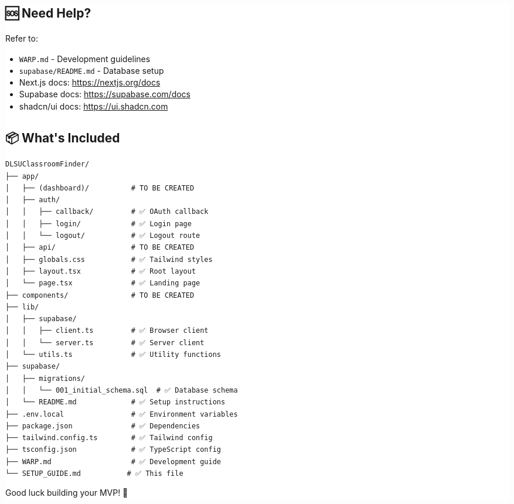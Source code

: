 ## 🆘 Need Help?

Refer to:
- `WARP.md` - Development guidelines
- `supabase/README.md` - Database setup
- Next.js docs: https://nextjs.org/docs
- Supabase docs: https://supabase.com/docs
- shadcn/ui docs: https://ui.shadcn.com

## 📦 What's Included

```
DLSUClassroomFinder/
├── app/
│   ├── (dashboard)/          # TO BE CREATED
│   ├── auth/
│   │   ├── callback/         # ✅ OAuth callback
│   │   ├── login/            # ✅ Login page
│   │   └── logout/           # ✅ Logout route
│   ├── api/                  # TO BE CREATED
│   ├── globals.css           # ✅ Tailwind styles
│   ├── layout.tsx            # ✅ Root layout
│   └── page.tsx              # ✅ Landing page
├── components/               # TO BE CREATED
├── lib/
│   ├── supabase/
│   │   ├── client.ts         # ✅ Browser client
│   │   └── server.ts         # ✅ Server client
│   └── utils.ts              # ✅ Utility functions
├── supabase/
│   ├── migrations/
│   │   └── 001_initial_schema.sql  # ✅ Database schema
│   └── README.md             # ✅ Setup instructions
├── .env.local                # ✅ Environment variables
├── package.json              # ✅ Dependencies
├── tailwind.config.ts        # ✅ Tailwind config
├── tsconfig.json             # ✅ TypeScript config
├── WARP.md                   # ✅ Development guide
└── SETUP_GUIDE.md           # ✅ This file
```

Good luck building your MVP! 🚀

